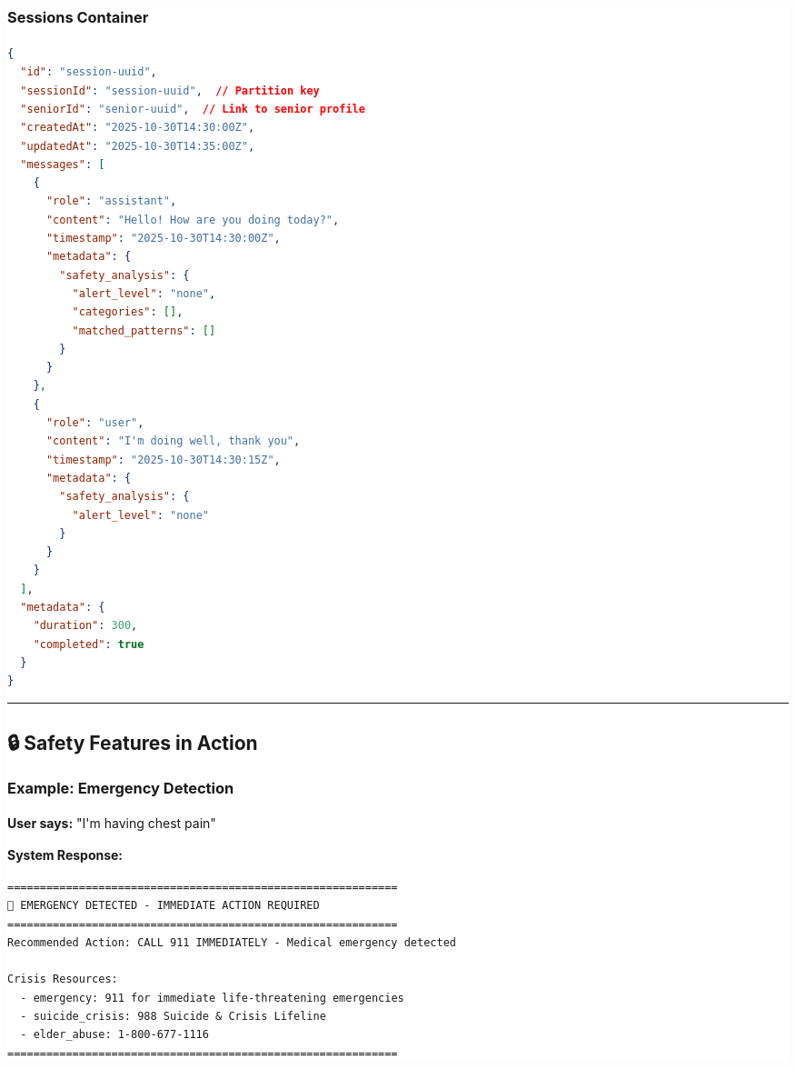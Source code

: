 ### Sessions Container

```json
{
  "id": "session-uuid",
  "sessionId": "session-uuid",  // Partition key
  "seniorId": "senior-uuid",  // Link to senior profile
  "createdAt": "2025-10-30T14:30:00Z",
  "updatedAt": "2025-10-30T14:35:00Z",
  "messages": [
    {
      "role": "assistant",
      "content": "Hello! How are you doing today?",
      "timestamp": "2025-10-30T14:30:00Z",
      "metadata": {
        "safety_analysis": {
          "alert_level": "none",
          "categories": [],
          "matched_patterns": []
        }
      }
    },
    {
      "role": "user",
      "content": "I'm doing well, thank you",
      "timestamp": "2025-10-30T14:30:15Z",
      "metadata": {
        "safety_analysis": {
          "alert_level": "none"
        }
      }
    }
  ],
  "metadata": {
    "duration": 300,
    "completed": true
  }
}
```

---

## 🔒 Safety Features in Action

### Example: Emergency Detection

**User says:** "I'm having chest pain"

**System Response:**
```
============================================================
🚨 EMERGENCY DETECTED - IMMEDIATE ACTION REQUIRED
============================================================
Recommended Action: CALL 911 IMMEDIATELY - Medical emergency detected

Crisis Resources:
  - emergency: 911 for immediate life-threatening emergencies
  - suicide_crisis: 988 Suicide & Crisis Lifeline
  - elder_abuse: 1-800-677-1116
============================================================
```
